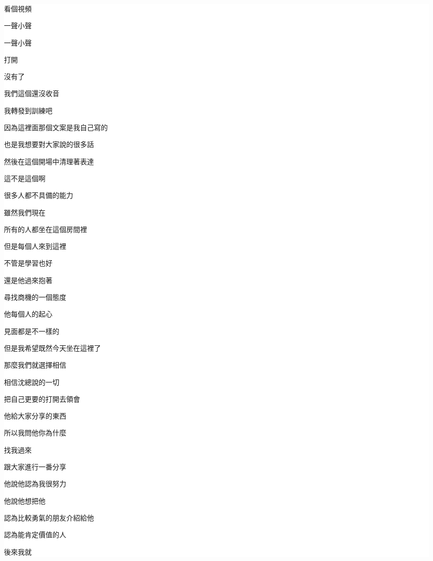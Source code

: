 看個視頻

一聲小聲

一聲小聲

打開

沒有了

我們這個還沒收音

我轉發到訓練吧

因為這裡面那個文案是我自己寫的

也是我想要對大家說的很多話

然後在這個開場中清理著表達

這不是這個啊

很多人都不具備的能力

雖然我們現在

所有的人都坐在這個房間裡

但是每個人來到這裡

不管是學習也好

還是他過來抱著

尋找商機的一個態度

他每個人的起心

見面都是不一樣的

但是我希望既然今天坐在這裡了

那麼我們就選擇相信

相信沈總說的一切

把自己更要的打開去領會

他給大家分享的東西

所以我問他你為什麼

找我過來

跟大家進行一番分享

他說他認為我很努力

他說他想把他

認為比較勇氣的朋友介紹給他

認為能肯定價值的人

後來我就
